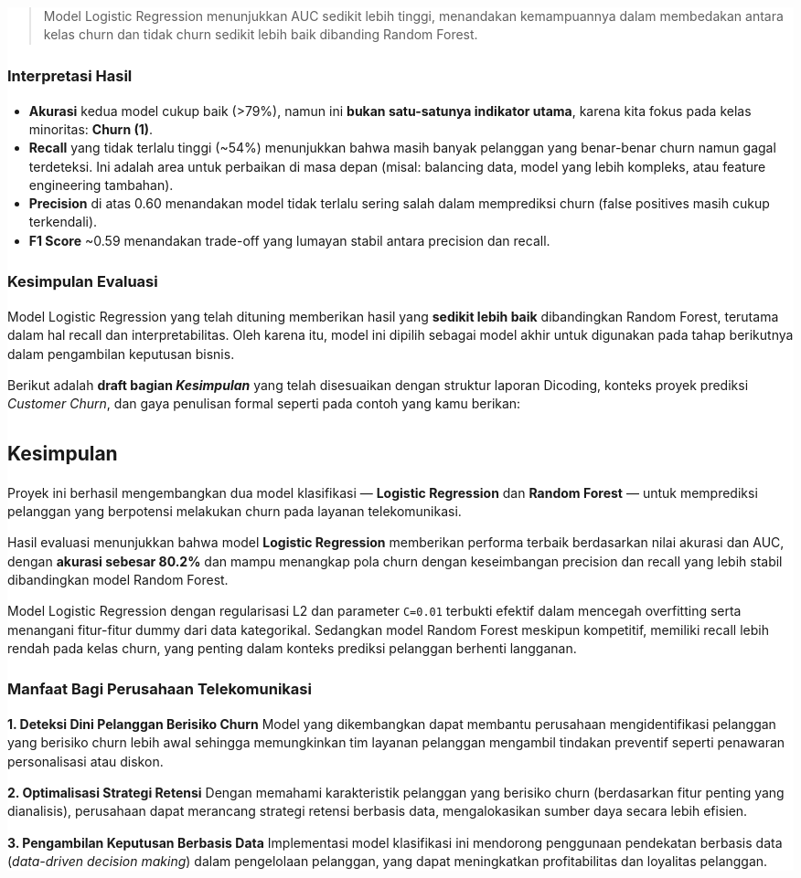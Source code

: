 > Model Logistic Regression menunjukkan AUC sedikit lebih tinggi, menandakan kemampuannya dalam membedakan antara kelas churn dan tidak churn sedikit lebih baik dibanding Random Forest.

### Interpretasi Hasil

* **Akurasi** kedua model cukup baik (>79%), namun ini **bukan satu-satunya indikator utama**, karena kita fokus pada kelas minoritas: **Churn (1)**.
* **Recall** yang tidak terlalu tinggi (\~54%) menunjukkan bahwa masih banyak pelanggan yang benar-benar churn namun gagal terdeteksi. Ini adalah area untuk perbaikan di masa depan (misal: balancing data, model yang lebih kompleks, atau feature engineering tambahan).
* **Precision** di atas 0.60 menandakan model tidak terlalu sering salah dalam memprediksi churn (false positives masih cukup terkendali).
* **F1 Score** \~0.59 menandakan trade-off yang lumayan stabil antara precision dan recall.

### Kesimpulan Evaluasi

Model Logistic Regression yang telah dituning memberikan hasil yang **sedikit lebih baik** dibandingkan Random Forest, terutama dalam hal recall dan interpretabilitas. Oleh karena itu, model ini dipilih sebagai model akhir untuk digunakan pada tahap berikutnya dalam pengambilan keputusan bisnis.

Berikut adalah **draft bagian *Kesimpulan*** yang telah disesuaikan dengan struktur laporan Dicoding, konteks proyek prediksi *Customer Churn*, dan gaya penulisan formal seperti pada contoh yang kamu berikan:

## Kesimpulan

Proyek ini berhasil mengembangkan dua model klasifikasi — **Logistic Regression** dan **Random Forest** — untuk memprediksi pelanggan yang berpotensi melakukan churn pada layanan telekomunikasi.

Hasil evaluasi menunjukkan bahwa model **Logistic Regression** memberikan performa terbaik berdasarkan nilai akurasi dan AUC, dengan **akurasi sebesar 80.2%** dan mampu menangkap pola churn dengan keseimbangan precision dan recall yang lebih stabil dibandingkan model Random Forest.

Model Logistic Regression dengan regularisasi L2 dan parameter `C=0.01` terbukti efektif dalam mencegah overfitting serta menangani fitur-fitur dummy dari data kategorikal. Sedangkan model Random Forest meskipun kompetitif, memiliki recall lebih rendah pada kelas churn, yang penting dalam konteks prediksi pelanggan berhenti langganan.

### Manfaat Bagi Perusahaan Telekomunikasi

**1. Deteksi Dini Pelanggan Berisiko Churn**
Model yang dikembangkan dapat membantu perusahaan mengidentifikasi pelanggan yang berisiko churn lebih awal sehingga memungkinkan tim layanan pelanggan mengambil tindakan preventif seperti penawaran personalisasi atau diskon.

**2. Optimalisasi Strategi Retensi**
Dengan memahami karakteristik pelanggan yang berisiko churn (berdasarkan fitur penting yang dianalisis), perusahaan dapat merancang strategi retensi berbasis data, mengalokasikan sumber daya secara lebih efisien.

**3. Pengambilan Keputusan Berbasis Data**
Implementasi model klasifikasi ini mendorong penggunaan pendekatan berbasis data (*data-driven decision making*) dalam pengelolaan pelanggan, yang dapat meningkatkan profitabilitas dan loyalitas pelanggan.
